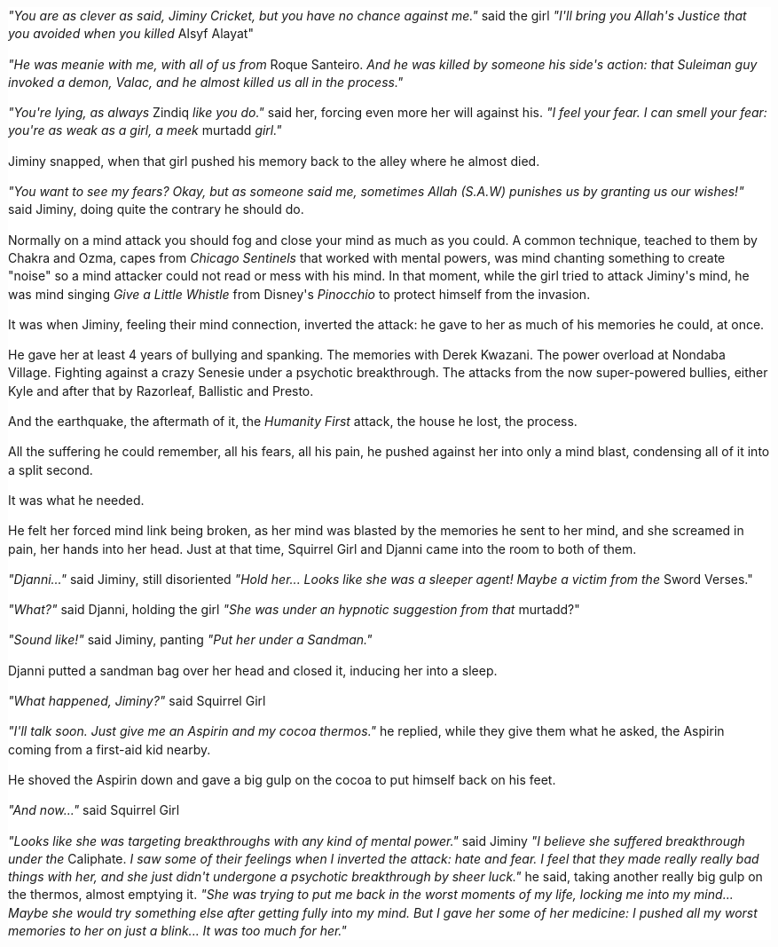 _"You are as clever as said, Jiminy Cricket, but you have no chance against me."_ said the girl _"I'll bring you Allah's Justice that you avoided when you killed_ Alsyf Alayat"

_"He was meanie with me, with all of us from_ Roque Santeiro. _And he was killed by someone his side's action: that Suleiman guy invoked a demon, Valac, and he almost killed us all in the process."_

_"You're lying, as always_ Zindiq _like you do."_ said her, forcing even more her will against his. _"I feel your fear. I can smell your fear: you're as weak as a girl, a meek_ murtadd _girl."_

Jiminy snapped, when that girl pushed his memory back to the alley where he almost died.

_"You want to see my fears? Okay, but as someone said me, sometimes Allah (S.A.W) punishes us by granting us our wishes!"_ said Jiminy, doing quite the contrary he should do.

Normally on a mind attack you should fog and close your mind as much as you could. A common technique, teached to them by Chakra and Ozma, capes from _Chicago Sentinels_ that worked with mental powers, was mind chanting something to create "noise" so a mind attacker could not read or mess with his mind. In that moment, while the girl tried to attack Jiminy's mind, he was mind singing _Give a Little Whistle_ from Disney's _Pinocchio_ to protect himself from the invasion.

It was when Jiminy, feeling their mind connection, inverted the attack: he gave to her as much of his memories he could, at once.

He gave her at least 4 years of bullying and spanking. The memories with Derek Kwazani. The power overload at Nondaba Village. Fighting against a crazy Senesie under a psychotic breakthrough. The attacks from the now super-powered bullies, either Kyle and after that by Razorleaf, Ballistic and Presto.

And the earthquake, the aftermath of it, the _Humanity First_ attack, the house he lost, the process.

All the suffering he could remember, all his fears, all his pain, he pushed against her into only a mind blast, condensing all of it into a split second.

It was what he needed.

He felt her forced mind link being broken, as her mind was blasted by the memories he sent to her mind, and she screamed in pain, her hands into her head. Just at that time, Squirrel Girl and Djanni came into the room to both of them.

_"Djanni..."_ said Jiminy, still disoriented _"Hold her... Looks like she was a sleeper agent! Maybe a victim from the_ Sword Verses."

_"What?"_ said Djanni, holding the girl _"She was under an hypnotic suggestion from that_ murtadd?"

_"Sound like!"_ said Jiminy, panting _"Put her under a Sandman."_

Djanni putted a sandman bag over her head and closed it, inducing her into a sleep.

_"What happened, Jiminy?"_ said Squirrel Girl

_"I'll talk soon. Just give me an Aspirin and my cocoa thermos."_ he replied, while they give them what he asked, the Aspirin coming from a first-aid kid nearby.

He shoved the Aspirin down and gave a big gulp on the cocoa to put himself back on his feet.

_"And now..."_ said Squirrel Girl

_"Looks like she was targeting breakthroughs with any kind of mental power."_ said Jiminy _"I believe she suffered breakthrough under the_ Caliphate. _I saw some of their feelings when I inverted the attack: hate and fear. I feel that they made really really bad things with her, and she just didn't undergone a psychotic breakthrough by sheer luck."_ he said, taking another really big gulp on the thermos, almost emptying it. _"She was trying to put me back in the worst moments of my life, locking me into my mind... Maybe she would try something else after getting fully into my mind. But I gave her some of her medicine: I pushed all my worst memories to her on just a blink... It was too much for her."_
